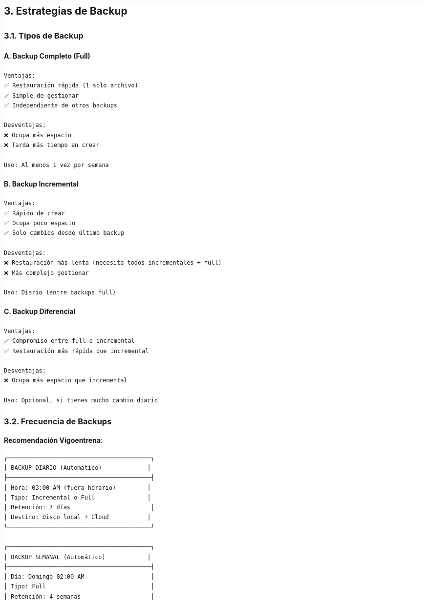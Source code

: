 ## 3. Estrategias de Backup

### 3.1. Tipos de Backup

#### A. Backup Completo (Full)
```
Ventajas:
✅ Restauración rápida (1 solo archivo)
✅ Simple de gestionar
✅ Independiente de otros backups

Desventajas:
❌ Ocupa más espacio
❌ Tarda más tiempo en crear

Uso: Al menos 1 vez por semana
```

#### B. Backup Incremental
```
Ventajas:
✅ Rápido de crear
✅ Ocupa poco espacio
✅ Solo cambios desde último backup

Desventajas:
❌ Restauración más lenta (necesita todos incrementales + full)
❌ Más complejo gestionar

Uso: Diario (entre backups full)
```

#### C. Backup Diferencial
```
Ventajas:
✅ Compromiso entre full e incremental
✅ Restauración más rápida que incremental

Desventajas:
❌ Ocupa más espacio que incremental

Uso: Opcional, si tienes mucho cambio diario
```

### 3.2. Frecuencia de Backups

**Recomendación Vigoentrena**:

```
┌─────────────────────────────────────────┐
│ BACKUP DIARIO (Automático)             │
├─────────────────────────────────────────┤
│ Hora: 03:00 AM (fuera horario)         │
│ Tipo: Incremental o Full               │
│ Retención: 7 días                       │
│ Destino: Disco local + Cloud           │
└─────────────────────────────────────────┘

┌─────────────────────────────────────────┐
│ BACKUP SEMANAL (Automático)            │
├─────────────────────────────────────────┤
│ Día: Domingo 02:00 AM                   │
│ Tipo: Full                              │
│ Retención: 4 semanas                    │
```
